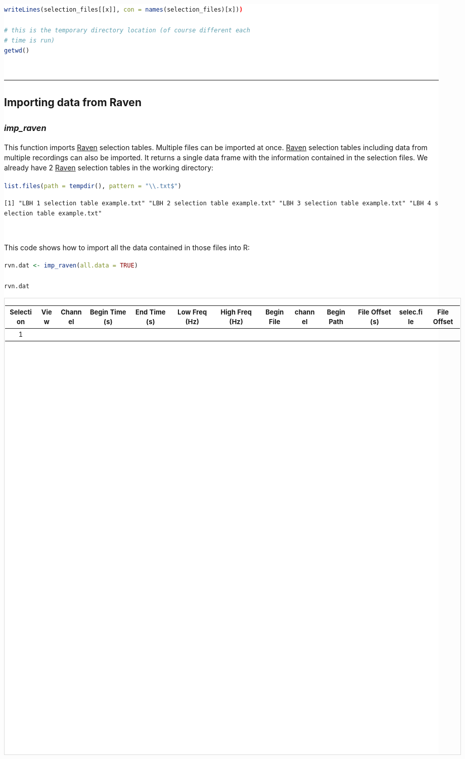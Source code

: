 ```r
writeLines(selection_files[[x]], con = names(selection_files)[x]))

# this is the temporary directory location (of course different each 
# time is run)
getwd() 
```


 &nbsp; 

--- 

## Importing data from Raven

### *imp_raven*

This function imports [Raven](http://www.birds.cornell.edu/brp/raven/RavenOverview.html) selection tables. Multiple files can be imported at once. [Raven](http://www.birds.cornell.edu/brp/raven/RavenOverview.html) selection tables including data from multiple recordings can also be imported. It returns a single data frame with the information contained in the selection files. We already have 2 [Raven](http://www.birds.cornell.edu/brp/raven/RavenOverview.html) selection tables in the working directory:


```r
list.files(path = tempdir(), pattern = "\\.txt$")
```



```
[1] "LBH 1 selection table example.txt" "LBH 2 selection table example.txt" "LBH 3 selection table example.txt" "LBH 4 selection table example.txt"
```
 &nbsp; 


This code shows how to import all the data contained in those files into R:


```r
rvn.dat <- imp_raven(all.data = TRUE)

rvn.dat
```


<div style="border: 1px solid #ddd; padding: 1px; overflow-y: scroll; height:900px; overflow-x: scroll; width:900px;  font-size: 13px; margin-left: auto; margin-right: auto;" class="table table-striped"><table>
 <thead>
  <tr>
   <th style="text-align:center;"> Selection </th>
   <th style="text-align:center;"> View </th>
   <th style="text-align:center;"> Channel </th>
   <th style="text-align:center;"> Begin Time (s) </th>
   <th style="text-align:center;"> End Time (s) </th>
   <th style="text-align:center;"> Low Freq (Hz) </th>
   <th style="text-align:center;"> High Freq (Hz) </th>
   <th style="text-align:center;"> Begin File </th>
   <th style="text-align:center;"> channel </th>
   <th style="text-align:center;"> Begin Path </th>
   <th style="text-align:center;"> File Offset (s) </th>
   <th style="text-align:center;"> selec.file </th>
   <th style="text-align:center;"> File Offset </th>
  </tr>
 </thead>
<tbody>
  <tr>
   <td style="text-align:center;"> 1 </td>